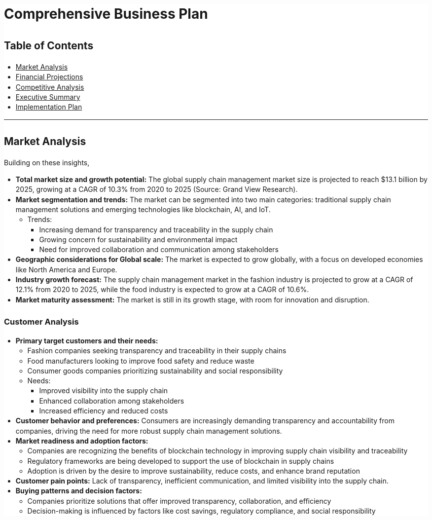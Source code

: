 # Comprehensive Business Plan

## Table of Contents

- [Market Analysis](#market_analysis)
- [Financial Projections](#financial_projections)
- [Competitive Analysis](#competitive_analysis)
- [Executive Summary](#executive_summary)
- [Implementation Plan](#implementation_plan)

---

## Market Analysis


Building on these insights,
* **Total market size and growth potential:** The global supply chain management market size is projected to reach $13.1 billion by 2025, growing at a CAGR of 10.3% from 2020 to 2025 (Source: Grand View Research).
* **Market segmentation and trends:** The market can be segmented into two main categories: traditional supply chain management solutions and emerging technologies like blockchain, AI, and IoT.
	+ Trends:
		- Increasing demand for transparency and traceability in the supply chain
		- Growing concern for sustainability and environmental impact
		- Need for improved collaboration and communication among stakeholders
* **Geographic considerations for Global scale:** The market is expected to grow globally, with a focus on developed economies like North America and Europe.
* **Industry growth forecast:** The supply chain management market in the fashion industry is projected to grow at a CAGR of 12.1% from 2020 to 2025, while the food industry is expected to grow at a CAGR of 10.6%.
* **Market maturity assessment:** The market is still in its growth stage, with room for innovation and disruption.

### Customer Analysis

* **Primary target customers and their needs:**
	+ Fashion companies seeking transparency and traceability in their supply chains
	+ Food manufacturers looking to improve food safety and reduce waste
	+ Consumer goods companies prioritizing sustainability and social responsibility
	+ Needs:
		- Improved visibility into the supply chain
		- Enhanced collaboration among stakeholders
		- Increased efficiency and reduced costs
* **Customer behavior and preferences:** Consumers are increasingly demanding transparency and accountability from companies, driving the need for more robust supply chain management solutions.
* **Market readiness and adoption factors:**
	+ Companies are recognizing the benefits of blockchain technology in improving supply chain visibility and traceability
	+ Regulatory frameworks are being developed to support the use of blockchain in supply chains
	+ Adoption is driven by the desire to improve sustainability, reduce costs, and enhance brand reputation
* **Customer pain points:** Lack of transparency, inefficient communication, and limited visibility into the supply chain.
* **Buying patterns and decision factors:**
	+ Companies prioritize solutions that offer improved transparency, collaboration, and efficiency
	+ Decision-making is influenced by factors like cost savings, regulatory compliance, and social responsibility
